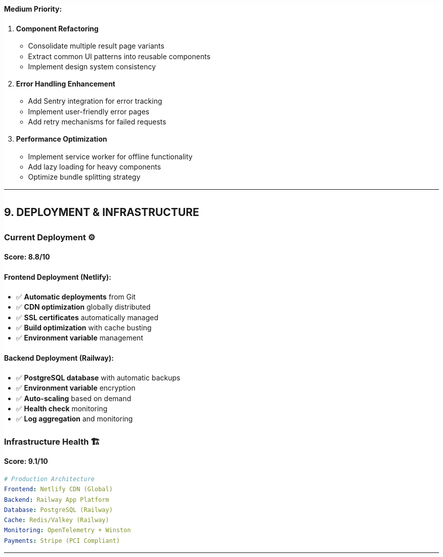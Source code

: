 #### Medium Priority:
1. **Component Refactoring**
   - Consolidate multiple result page variants
   - Extract common UI patterns into reusable components
   - Implement design system consistency

2. **Error Handling Enhancement**
   - Add Sentry integration for error tracking
   - Implement user-friendly error pages
   - Add retry mechanisms for failed requests

3. **Performance Optimization**
   - Implement service worker for offline functionality
   - Add lazy loading for heavy components
   - Optimize bundle splitting strategy

---

## 9. DEPLOYMENT & INFRASTRUCTURE

### Current Deployment ⚙️
**Score: 8.8/10**

#### Frontend Deployment (Netlify):
- ✅ **Automatic deployments** from Git
- ✅ **CDN optimization** globally distributed
- ✅ **SSL certificates** automatically managed
- ✅ **Build optimization** with cache busting
- ✅ **Environment variable** management

#### Backend Deployment (Railway):
- ✅ **PostgreSQL database** with automatic backups
- ✅ **Environment variable** encryption
- ✅ **Auto-scaling** based on demand
- ✅ **Health check** monitoring
- ✅ **Log aggregation** and monitoring

### Infrastructure Health 🏗️
**Score: 9.1/10**

```yaml
# Production Architecture
Frontend: Netlify CDN (Global)
Backend: Railway App Platform
Database: PostgreSQL (Railway)
Cache: Redis/Valkey (Railway)
Monitoring: OpenTelemetry + Winston
Payments: Stripe (PCI Compliant)
```

---

